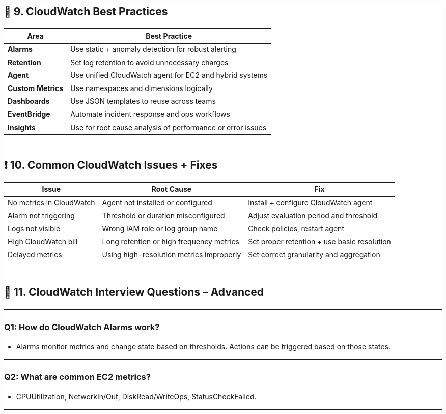 
## 🧠 9. CloudWatch Best Practices

| Area | Best Practice |
|------|----------------|
| **Alarms** | Use static + anomaly detection for robust alerting |
| **Retention** | Set log retention to avoid unnecessary charges |
| **Agent** | Use unified CloudWatch agent for EC2 and hybrid systems |
| **Custom Metrics** | Use namespaces and dimensions logically |
| **Dashboards** | Use JSON templates to reuse across teams |
| **EventBridge** | Automate incident response and ops workflows |
| **Insights** | Use for root cause analysis of performance or error issues |

---

## ❗ 10. Common CloudWatch Issues + Fixes

| Issue | Root Cause | Fix |
|-------|------------|-----|
| No metrics in CloudWatch | Agent not installed or configured | Install + configure CloudWatch agent |
| Alarm not triggering | Threshold or duration misconfigured | Adjust evaluation period and threshold |
| Logs not visible | Wrong IAM role or log group name | Check policies, restart agent |
| High CloudWatch bill | Long retention or high frequency metrics | Set proper retention + use basic resolution |
| Delayed metrics | Using high-resolution metrics improperly | Set correct granularity and aggregation |

---

## 💬 11. CloudWatch Interview Questions – Advanced

---

### Q1: How do CloudWatch Alarms work?

- Alarms monitor metrics and change state based on thresholds. Actions can be triggered based on those states.

---

### Q2: What are common EC2 metrics?

- CPUUtilization, NetworkIn/Out, DiskRead/WriteOps, StatusCheckFailed.

---
